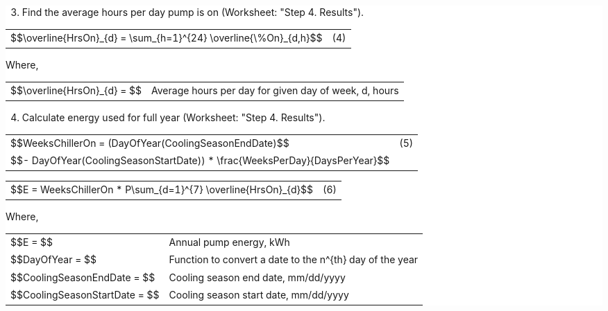 3. Find the average hours per day pump is on (Worksheet: "Step 4. Results").

<table class="equation-table">
<tbody>
  <tr>
    <td class="tg-0pky">$$\overline{HrsOn}_{d} = \sum_{h=1}^{24} \overline{\%On}_{d,h}$$</th>
    <td class="tg-0pky">(4)</th>
  </tr>
</tbody>
</table>

Where,

<table class="equation-table">
<tbody>
  <tr>
    <td class="tg-0pky">$$\overline{HrsOn}_{d} = $$</th>
    <td class="tg-0pky">Average hours per day for given day of week, d, hours</th>
  </tr>
</tbody>
</table>

4. Calculate energy used for full year (Worksheet: "Step 4. Results").

<table class="equation-table">
<tbody>
  <tr>
    <td class="tg-0pky">$$WeeksChillerOn = (DayOfYear(CoolingSeasonEndDate)$$</th>
    <td class="tg-0pky">(5)</th>
  </tr>
  <tr>
    <td class="tg-0pky">$$- DayOfYear(CoolingSeasonStartDate)) * \frac{WeeksPerDay}{DaysPerYear}$$</th>
    <td class="tg-0pky"></th>
  </tr>
</tbody>
</table>

<table class="equation-table">
<tbody>
  <tr>
    <td class="tg-0pky">$$E = WeeksChillerOn * P\sum_{d=1}^{7} \overline{HrsOn}_{d}$$</th>
    <td class="tg-0pky">(6)</th>
  </tr>
</tbody>
</table>

Where,

<table class="equation-table">
<tbody>
  <tr>
    <td class="tg-0pky">$$E = $$</th>
    <td class="tg-0pky">Annual pump energy, kWh</th>
  </tr>
  <tr>
    <td class="tg-0pky">$$DayOfYear = $$</th>
    <td class="tg-0pky">Function to convert a date to the n^{th} day of the year</th>
  </tr>
  <tr>
    <td class="tg-0pky">$$CoolingSeasonEndDate = $$</th>
    <td class="tg-0pky">Cooling season end date, mm/dd/yyyy</th>
  </tr>
  <tr>
    <td class="tg-0pky">$$CoolingSeasonStartDate = $$</th>
    <td class="tg-0pky">Cooling season start date, mm/dd/yyyy</th>
  </tr>
  <tr>
